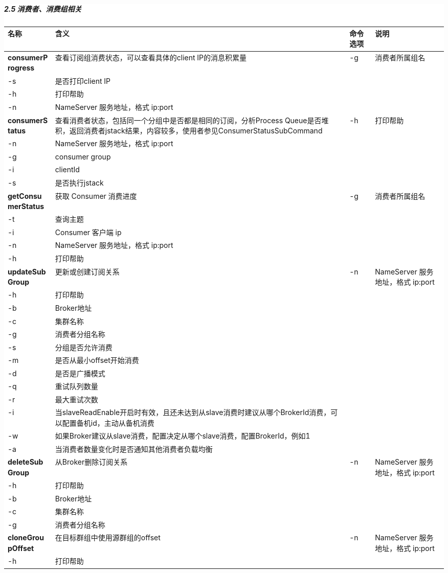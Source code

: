 

##### 2.5 消费者、消费组相关

| 名称                  | 含义                                                         | 命令选项 | 说明                              |
| :-------------------- | :----------------------------------------------------------- | :------- | :-------------------------------- |
| **consumerProgress**  | 查看订阅组消费状态，可以查看具体的client IP的消息积累量      | -g       | 消费者所属组名                    |
| -s                    | 是否打印client IP                                            |          |                                   |
| -h                    | 打印帮助                                                     |          |                                   |
| -n                    | NameServer 服务地址，格式 ip:port                            |          |                                   |
| **consumerStatus**    | 查看消费者状态，包括同一个分组中是否都是相同的订阅，分析Process Queue是否堆积，返回消费者jstack结果，内容较多，使用者参见ConsumerStatusSubCommand | -h       | 打印帮助                          |
| -n                    | NameServer 服务地址，格式 ip:port                            |          |                                   |
| -g                    | consumer group                                               |          |                                   |
| -i                    | clientId                                                     |          |                                   |
| -s                    | 是否执行jstack                                               |          |                                   |
| **getConsumerStatus** | 获取 Consumer 消费进度                                       | -g       | 消费者所属组名                    |
| -t                    | 查询主题                                                     |          |                                   |
| -i                    | Consumer 客户端 ip                                           |          |                                   |
| -n                    | NameServer 服务地址，格式 ip:port                            |          |                                   |
| -h                    | 打印帮助                                                     |          |                                   |
| **updateSubGroup**    | 更新或创建订阅关系                                           | -n       | NameServer 服务地址，格式 ip:port |
| -h                    | 打印帮助                                                     |          |                                   |
| -b                    | Broker地址                                                   |          |                                   |
| -c                    | 集群名称                                                     |          |                                   |
| -g                    | 消费者分组名称                                               |          |                                   |
| -s                    | 分组是否允许消费                                             |          |                                   |
| -m                    | 是否从最小offset开始消费                                     |          |                                   |
| -d                    | 是否是广播模式                                               |          |                                   |
| -q                    | 重试队列数量                                                 |          |                                   |
| -r                    | 最大重试次数                                                 |          |                                   |
| -i                    | 当slaveReadEnable开启时有效，且还未达到从slave消费时建议从哪个BrokerId消费，可以配置备机id，主动从备机消费 |          |                                   |
| -w                    | 如果Broker建议从slave消费，配置决定从哪个slave消费，配置BrokerId，例如1 |          |                                   |
| -a                    | 当消费者数量变化时是否通知其他消费者负载均衡                 |          |                                   |
| **deleteSubGroup**    | 从Broker删除订阅关系                                         | -n       | NameServer 服务地址，格式 ip:port |
| -h                    | 打印帮助                                                     |          |                                   |
| -b                    | Broker地址                                                   |          |                                   |
| -c                    | 集群名称                                                     |          |                                   |
| -g                    | 消费者分组名称                                               |          |                                   |
| **cloneGroupOffset**  | 在目标群组中使用源群组的offset                               | -n       | NameServer 服务地址，格式 ip:port |
| -h                    | 打印帮助                                                     |          |                                   |